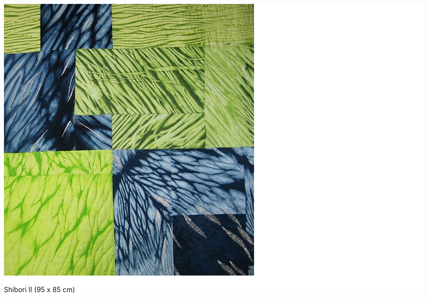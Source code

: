 <img src="images/works-2011-2014/11-shibori2.jpg" loading="lazy" alt="" width="512" height="556">

Shibori II (95 x 85 cm)
